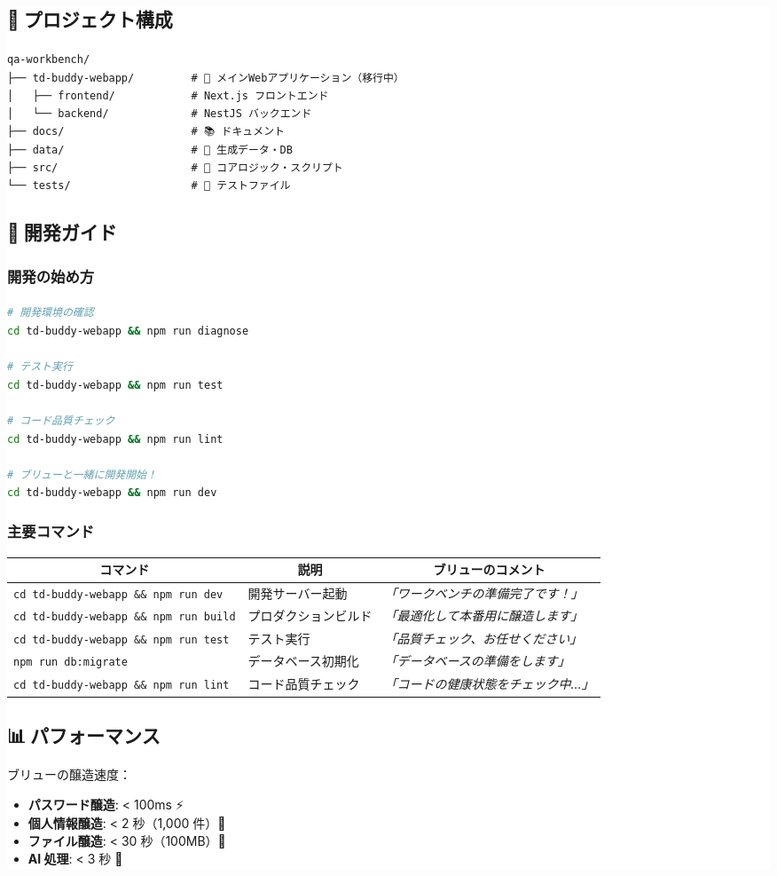 ## 📁 プロジェクト構成

```
qa-workbench/
├── td-buddy-webapp/         # 🎨 メインWebアプリケーション（移行中）
│   ├── frontend/            # Next.js フロントエンド
│   └── backend/             # NestJS バックエンド
├── docs/                    # 📚 ドキュメント
├── data/                    # 💾 生成データ・DB
├── src/                     # 🧠 コアロジック・スクリプト
└── tests/                   # 🧪 テストファイル
```

## 🔧 開発ガイド

### 開発の始め方

```bash
# 開発環境の確認
cd td-buddy-webapp && npm run diagnose

# テスト実行
cd td-buddy-webapp && npm run test

# コード品質チェック
cd td-buddy-webapp && npm run lint

# ブリューと一緒に開発開始！
cd td-buddy-webapp && npm run dev
```

### 主要コマンド

| コマンド                              | 説明                 | ブリューのコメント                  |
| ------------------------------------- | -------------------- | ----------------------------------- |
| `cd td-buddy-webapp && npm run dev`   | 開発サーバー起動     | _「ワークベンチの準備完了です！」_  |
| `cd td-buddy-webapp && npm run build` | プロダクションビルド | _「最適化して本番用に醸造します」_  |
| `cd td-buddy-webapp && npm run test`  | テスト実行           | _「品質チェック、お任せください」_  |
| `npm run db:migrate`                  | データベース初期化   | _「データベースの準備をします」_    |
| `cd td-buddy-webapp && npm run lint`  | コード品質チェック   | _「コードの健康状態をチェック中…」_ |

## 📊 パフォーマンス

ブリューの醸造速度：

- **パスワード醸造**: < 100ms ⚡
- **個人情報醸造**: < 2 秒（1,000 件）💨
- **ファイル醸造**: < 30 秒（100MB）🚀
- **AI 処理**: < 3 秒 🧠
